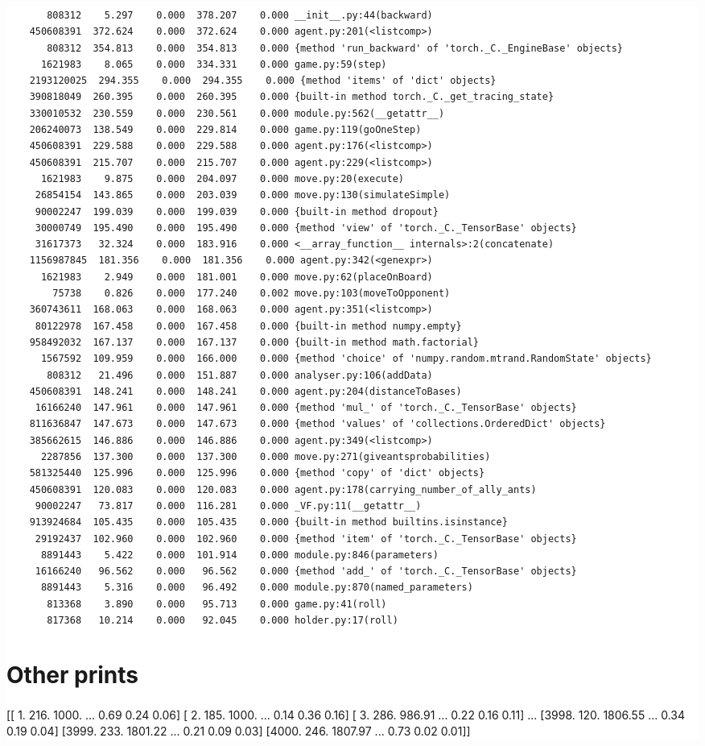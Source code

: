            808312    5.297    0.000  378.207    0.000 __init__.py:44(backward)
        450608391  372.624    0.000  372.624    0.000 agent.py:201(<listcomp>)
           808312  354.813    0.000  354.813    0.000 {method 'run_backward' of 'torch._C._EngineBase' objects}
          1621983    8.065    0.000  334.331    0.000 game.py:59(step)
        2193120025  294.355    0.000  294.355    0.000 {method 'items' of 'dict' objects}
        390818049  260.395    0.000  260.395    0.000 {built-in method torch._C._get_tracing_state}
        330010532  230.559    0.000  230.561    0.000 module.py:562(__getattr__)
        206240073  138.549    0.000  229.814    0.000 game.py:119(goOneStep)
        450608391  229.588    0.000  229.588    0.000 agent.py:176(<listcomp>)
        450608391  215.707    0.000  215.707    0.000 agent.py:229(<listcomp>)
          1621983    9.875    0.000  204.097    0.000 move.py:20(execute)
         26854154  143.865    0.000  203.039    0.000 move.py:130(simulateSimple)
         90002247  199.039    0.000  199.039    0.000 {built-in method dropout}
         30000749  195.490    0.000  195.490    0.000 {method 'view' of 'torch._C._TensorBase' objects}
         31617373   32.324    0.000  183.916    0.000 <__array_function__ internals>:2(concatenate)
        1156987845  181.356    0.000  181.356    0.000 agent.py:342(<genexpr>)
          1621983    2.949    0.000  181.001    0.000 move.py:62(placeOnBoard)
            75738    0.826    0.000  177.240    0.002 move.py:103(moveToOpponent)
        360743611  168.063    0.000  168.063    0.000 agent.py:351(<listcomp>)
         80122978  167.458    0.000  167.458    0.000 {built-in method numpy.empty}
        958492032  167.137    0.000  167.137    0.000 {built-in method math.factorial}
          1567592  109.959    0.000  166.000    0.000 {method 'choice' of 'numpy.random.mtrand.RandomState' objects}
           808312   21.496    0.000  151.887    0.000 analyser.py:106(addData)
        450608391  148.241    0.000  148.241    0.000 agent.py:204(distanceToBases)
         16166240  147.961    0.000  147.961    0.000 {method 'mul_' of 'torch._C._TensorBase' objects}
        811636847  147.673    0.000  147.673    0.000 {method 'values' of 'collections.OrderedDict' objects}
        385662615  146.886    0.000  146.886    0.000 agent.py:349(<listcomp>)
          2287856  137.300    0.000  137.300    0.000 move.py:271(giveantsprobabilities)
        581325440  125.996    0.000  125.996    0.000 {method 'copy' of 'dict' objects}
        450608391  120.083    0.000  120.083    0.000 agent.py:178(carrying_number_of_ally_ants)
         90002247   73.817    0.000  116.281    0.000 _VF.py:11(__getattr__)
        913924684  105.435    0.000  105.435    0.000 {built-in method builtins.isinstance}
         29192437  102.960    0.000  102.960    0.000 {method 'item' of 'torch._C._TensorBase' objects}
          8891443    5.422    0.000  101.914    0.000 module.py:846(parameters)
         16166240   96.562    0.000   96.562    0.000 {method 'add_' of 'torch._C._TensorBase' objects}
          8891443    5.316    0.000   96.492    0.000 module.py:870(named_parameters)
           813368    3.890    0.000   95.713    0.000 game.py:41(roll)
           817368   10.214    0.000   92.045    0.000 holder.py:17(roll)


# Other prints

[[   1.    216.   1000.   ...    0.69    0.24    0.06]
 [   2.    185.   1000.   ...    0.14    0.36    0.16]
 [   3.    286.    986.91 ...    0.22    0.16    0.11]
 ...
 [3998.    120.   1806.55 ...    0.34    0.19    0.04]
 [3999.    233.   1801.22 ...    0.21    0.09    0.03]
 [4000.    246.   1807.97 ...    0.73    0.02    0.01]]

